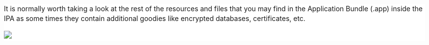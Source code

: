 It is normally worth taking a look at the rest of the resources and files that you may find in the Application Bundle (.app) inside the IPA as some times they contain additional goodies like encrypted databases, certificates, etc.

<img src="../../../../../assets/Images/Chapters/0x06b/grapefruit_db_view.png" width="100%" />
